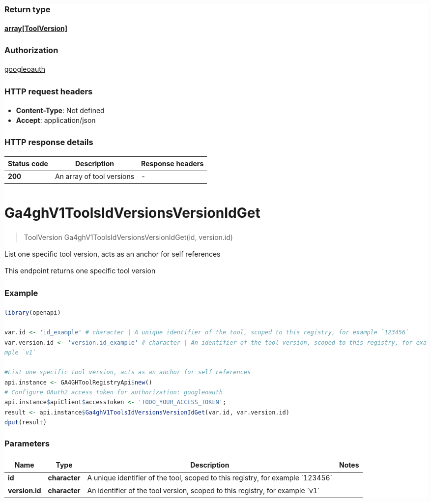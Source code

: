 ### Return type

[**array[ToolVersion]**](ToolVersion.md)

### Authorization

[googleoauth](../README.md#googleoauth)

### HTTP request headers

 - **Content-Type**: Not defined
 - **Accept**: application/json

### HTTP response details
| Status code | Description | Response headers |
|-------------|-------------|------------------|
| **200** | An array of tool versions |  -  |

# **Ga4ghV1ToolsIdVersionsVersionIdGet**
> ToolVersion Ga4ghV1ToolsIdVersionsVersionIdGet(id, version.id)

List one specific tool version, acts as an anchor for self references

This endpoint returns one specific tool version

### Example
```R
library(openapi)

var.id <- 'id_example' # character | A unique identifier of the tool, scoped to this registry, for example `123456`
var.version.id <- 'version.id_example' # character | An identifier of the tool version, scoped to this registry, for example `v1`

#List one specific tool version, acts as an anchor for self references
api.instance <- GA4GHToolRegistryApi$new()
# Configure OAuth2 access token for authorization: googleoauth
api.instance$apiClient$accessToken <- 'TODO_YOUR_ACCESS_TOKEN';
result <- api.instance$Ga4ghV1ToolsIdVersionsVersionIdGet(var.id, var.version.id)
dput(result)
```

### Parameters

Name | Type | Description  | Notes
------------- | ------------- | ------------- | -------------
 **id** | **character**| A unique identifier of the tool, scoped to this registry, for example &#x60;123456&#x60; | 
 **version.id** | **character**| An identifier of the tool version, scoped to this registry, for example &#x60;v1&#x60; | 
